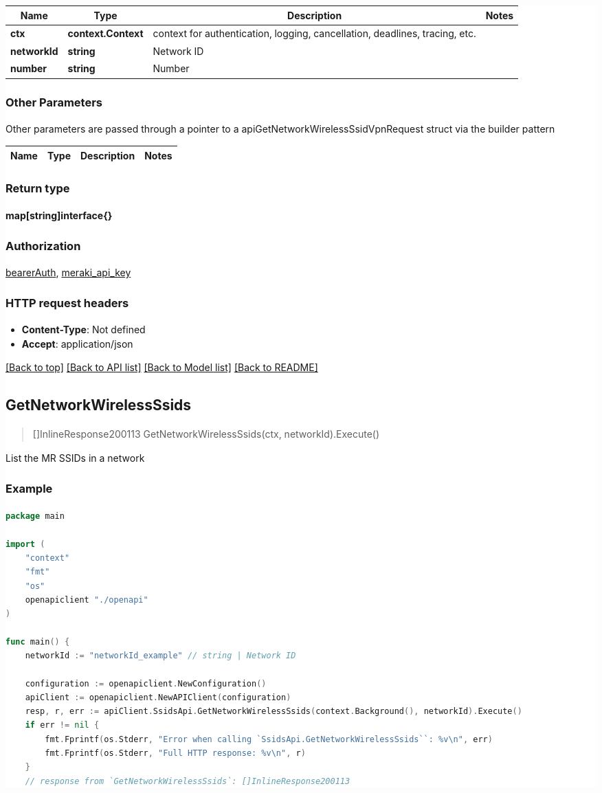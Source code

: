 
Name | Type | Description  | Notes
------------- | ------------- | ------------- | -------------
**ctx** | **context.Context** | context for authentication, logging, cancellation, deadlines, tracing, etc.
**networkId** | **string** | Network ID | 
**number** | **string** | Number | 

### Other Parameters

Other parameters are passed through a pointer to a apiGetNetworkWirelessSsidVpnRequest struct via the builder pattern


Name | Type | Description  | Notes
------------- | ------------- | ------------- | -------------



### Return type

**map[string]interface{}**

### Authorization

[bearerAuth](../README.md#bearerAuth), [meraki_api_key](../README.md#meraki_api_key)

### HTTP request headers

- **Content-Type**: Not defined
- **Accept**: application/json

[[Back to top]](#) [[Back to API list]](../README.md#documentation-for-api-endpoints)
[[Back to Model list]](../README.md#documentation-for-models)
[[Back to README]](../README.md)


## GetNetworkWirelessSsids

> []InlineResponse200113 GetNetworkWirelessSsids(ctx, networkId).Execute()

List the MR SSIDs in a network



### Example

```go
package main

import (
    "context"
    "fmt"
    "os"
    openapiclient "./openapi"
)

func main() {
    networkId := "networkId_example" // string | Network ID

    configuration := openapiclient.NewConfiguration()
    apiClient := openapiclient.NewAPIClient(configuration)
    resp, r, err := apiClient.SsidsApi.GetNetworkWirelessSsids(context.Background(), networkId).Execute()
    if err != nil {
        fmt.Fprintf(os.Stderr, "Error when calling `SsidsApi.GetNetworkWirelessSsids``: %v\n", err)
        fmt.Fprintf(os.Stderr, "Full HTTP response: %v\n", r)
    }
    // response from `GetNetworkWirelessSsids`: []InlineResponse200113
```
